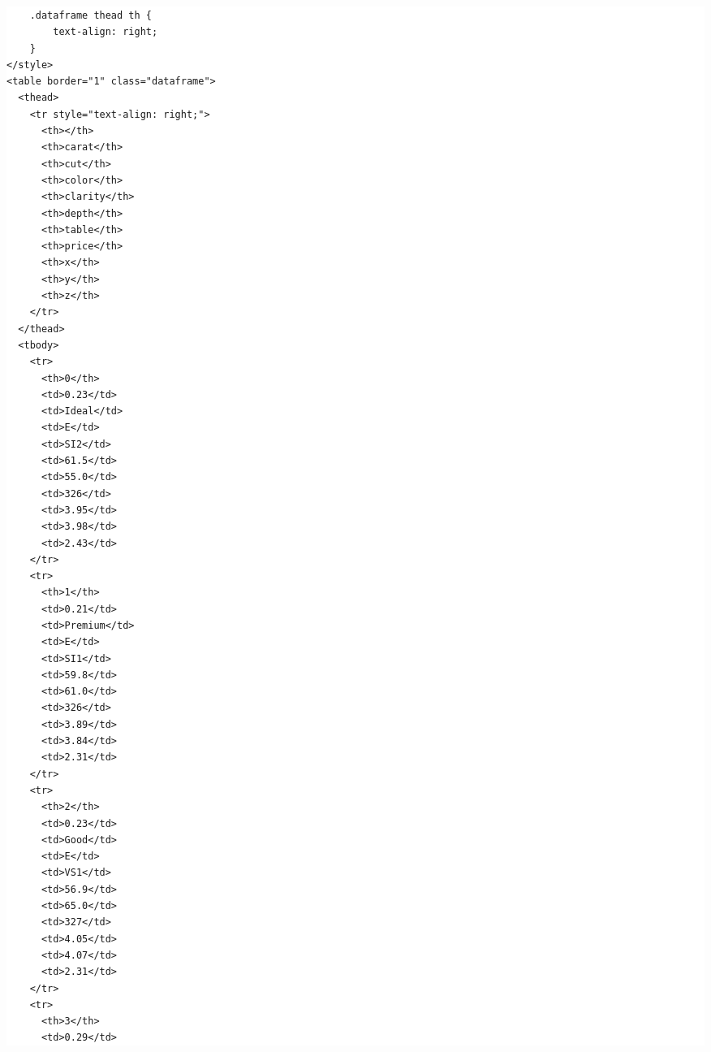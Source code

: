 ```{=html}
    .dataframe thead th {
        text-align: right;
    }
</style>
<table border="1" class="dataframe">
  <thead>
    <tr style="text-align: right;">
      <th></th>
      <th>carat</th>
      <th>cut</th>
      <th>color</th>
      <th>clarity</th>
      <th>depth</th>
      <th>table</th>
      <th>price</th>
      <th>x</th>
      <th>y</th>
      <th>z</th>
    </tr>
  </thead>
  <tbody>
    <tr>
      <th>0</th>
      <td>0.23</td>
      <td>Ideal</td>
      <td>E</td>
      <td>SI2</td>
      <td>61.5</td>
      <td>55.0</td>
      <td>326</td>
      <td>3.95</td>
      <td>3.98</td>
      <td>2.43</td>
    </tr>
    <tr>
      <th>1</th>
      <td>0.21</td>
      <td>Premium</td>
      <td>E</td>
      <td>SI1</td>
      <td>59.8</td>
      <td>61.0</td>
      <td>326</td>
      <td>3.89</td>
      <td>3.84</td>
      <td>2.31</td>
    </tr>
    <tr>
      <th>2</th>
      <td>0.23</td>
      <td>Good</td>
      <td>E</td>
      <td>VS1</td>
      <td>56.9</td>
      <td>65.0</td>
      <td>327</td>
      <td>4.05</td>
      <td>4.07</td>
      <td>2.31</td>
    </tr>
    <tr>
      <th>3</th>
      <td>0.29</td>
```